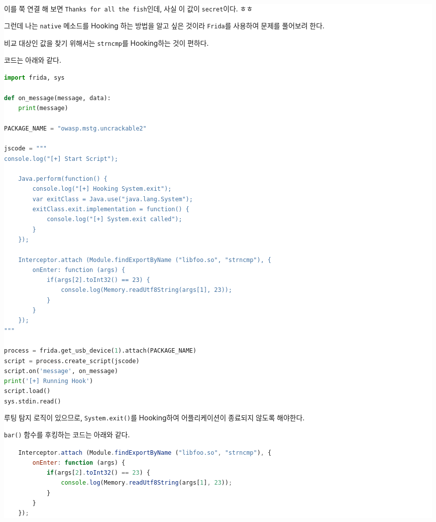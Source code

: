 이를 쭉 연결 해 보면 `Thanks for all the fish`인데, 사실 이 값이 `secret`이다. ㅎㅎ  

그런데 나는 `native` 메소드를 Hooking 하는 방법을 알고 싶은 것이라 `Frida`를 사용하여 문제를 풀어보려 한다.  

비교 대상인 값을 찾기 위해서는 `strncmp`를 Hooking하는 것이 편하다.  

코드는 아래와 같다.  

```python
import frida, sys

def on_message(message, data):
	print(message)

PACKAGE_NAME = "owasp.mstg.uncrackable2"

jscode = """
console.log("[+] Start Script");

	Java.perform(function() {
		console.log("[+] Hooking System.exit");
		var exitClass = Java.use("java.lang.System");
		exitClass.exit.implementation = function() {
			console.log("[+] System.exit called");
		}
	});

	Interceptor.attach (Module.findExportByName ("libfoo.so", "strncmp"), {
		onEnter: function (args) {
			if(args[2].toInt32() == 23) {
				console.log(Memory.readUtf8String(args[1], 23));
			}
		}
	});
"""

process = frida.get_usb_device(1).attach(PACKAGE_NAME)
script = process.create_script(jscode)
script.on('message', on_message)
print('[+] Running Hook')
script.load()
sys.stdin.read()
```

루팅 탐지 로직이 있으므로, `System.exit()`를 Hooking하여 어플리케이션이 종료되지 않도록 해야한다.  

`bar()` 함수를 후킹하는 코드는 아래와 같다.  

```javascript
	Interceptor.attach (Module.findExportByName ("libfoo.so", "strncmp"), {
		onEnter: function (args) {
			if(args[2].toInt32() == 23) {
				console.log(Memory.readUtf8String(args[1], 23));
			}
		}
	});
```

